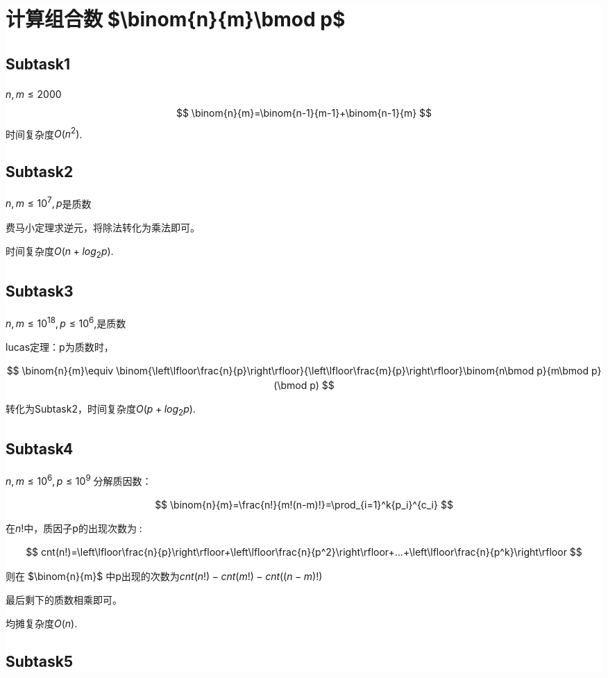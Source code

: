 # 计算组合数 $\binom{n}{m}\bmod p$

## Subtask1

$n,m\leq 2000$
$$
\binom{n}{m}=\binom{n-1}{m-1}+\binom{n-1}{m}
$$
时间复杂度$O(n^2)$.

## Subtask2

$n,m\leq 10^7,p$是质数

费马小定理求逆元，将除法转化为乘法即可。

时间复杂度$O(n+log_2p)$.

## Subtask3

$n,m\leq 10^{18},p\leq 10^6$,是质数

lucas定理：p为质数时，

$$
\binom{n}{m}\equiv  \binom{\left\lfloor\frac{n}{p}\right\rfloor}{\left\lfloor\frac{m}{p}\right\rfloor}\binom{n\bmod p}{m\bmod p} (\bmod p)
$$

转化为Subtask2，时间复杂度$O(p+log_2p)$.

## Subtask4

$n,m\leq 10^6,p\leq 10^9$
分解质因数：

$$
\binom{n}{m}=\frac{n!}{m!(n-m)!}=\prod_{i=1}^k{p_i}^{c_i}
$$

在$n!$中，质因子p的出现次数为 :

$$
cnt(n!)=\left\lfloor\frac{n}{p}\right\rfloor+\left\lfloor\frac{n}{p^2}\right\rfloor+...+\left\lfloor\frac{n}{p^k}\right\rfloor
$$

则在 $\binom{n}{m}$ 中p出现的次数为$cnt(n!)-cnt(m!)-cnt((n-m)!)$

最后剩下的质数相乘即可。

均摊复杂度$O(n)$.

## Subtask5
